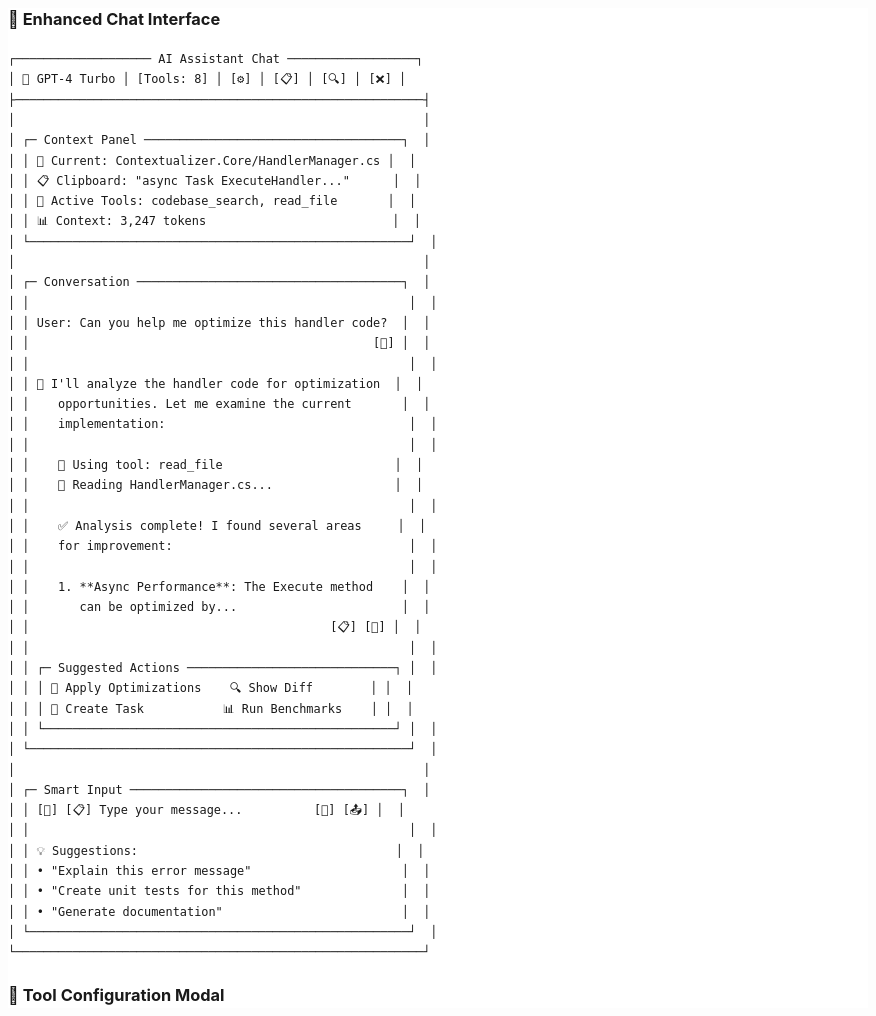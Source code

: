 ### 💬 **Enhanced Chat Interface**

```
┌─────────────────── AI Assistant Chat ──────────────────┐
│ 🤖 GPT-4 Turbo │ [Tools: 8] │ [⚙️] │ [📋] │ [🔍] │ [❌] │
├─────────────────────────────────────────────────────────┤
│                                                         │
│ ┌─ Context Panel ────────────────────────────────────┐  │
│ │ 📁 Current: Contextualizer.Core/HandlerManager.cs │  │
│ │ 📋 Clipboard: "async Task ExecuteHandler..."      │  │
│ │ 🔧 Active Tools: codebase_search, read_file       │  │
│ │ 📊 Context: 3,247 tokens                          │  │
│ └─────────────────────────────────────────────────────┘  │
│                                                         │
│ ┌─ Conversation ─────────────────────────────────────┐  │
│ │                                                     │  │
│ │ User: Can you help me optimize this handler code?  │  │
│ │                                                [💬] │  │
│ │                                                     │  │
│ │ 🤖 I'll analyze the handler code for optimization  │  │
│ │    opportunities. Let me examine the current       │  │
│ │    implementation:                                  │  │
│ │                                                     │  │
│ │    🔧 Using tool: read_file                        │  │
│ │    📄 Reading HandlerManager.cs...                 │  │
│ │                                                     │  │
│ │    ✅ Analysis complete! I found several areas     │  │
│ │    for improvement:                                 │  │
│ │                                                     │  │
│ │    1. **Async Performance**: The Execute method    │  │
│ │       can be optimized by...                       │  │
│ │                                          [📋] [🔄] │  │
│ │                                                     │  │
│ │ ┌─ Suggested Actions ─────────────────────────────┐ │  │
│ │ │ 🚀 Apply Optimizations    🔍 Show Diff        │ │  │
│ │ │ 📝 Create Task           📊 Run Benchmarks    │ │  │
│ │ └─────────────────────────────────────────────────┘ │  │
│ └─────────────────────────────────────────────────────┘  │
│                                                         │
│ ┌─ Smart Input ──────────────────────────────────────┐  │
│ │ [📎] [📋] Type your message...          [🎤] [📤] │  │
│ │                                                     │  │
│ │ 💡 Suggestions:                                    │  │
│ │ • "Explain this error message"                     │  │
│ │ • "Create unit tests for this method"              │  │
│ │ • "Generate documentation"                         │  │
│ └─────────────────────────────────────────────────────┘  │
└─────────────────────────────────────────────────────────┘
```

### 🔧 **Tool Configuration Modal**
